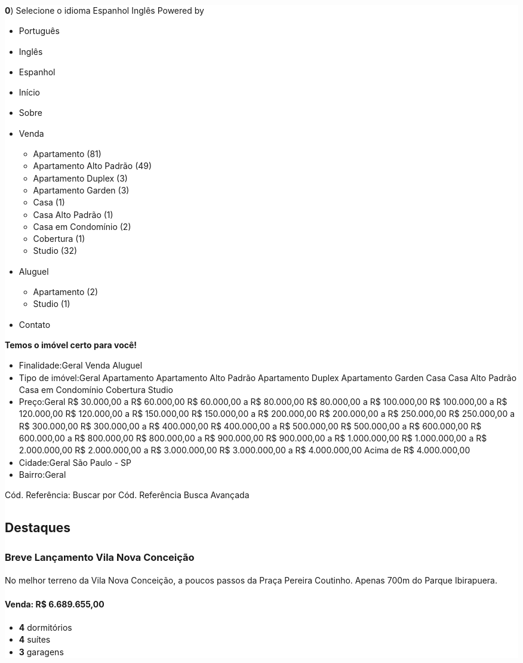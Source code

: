 
**0**)
Selecione o idioma Espanhol Inglês
Powered by 
  * Português
  * Inglês
  * Espanhol


  * Início
  * Sobre
  * Venda 
    * Apartamento (81)
    * Apartamento Alto Padrão (49)
    * Apartamento Duplex (3)
    * Apartamento Garden (3)
    * Casa (1)
    * Casa Alto Padrão (1)
    * Casa em Condomínio (2)
    * Cobertura (1)
    * Studio (32)
  * Aluguel 
    * Apartamento (2)
    * Studio (1)
  * Contato


**Temos o imóvel certo para você!**
  * Finalidade:Geral Venda Aluguel
  * Tipo de imóvel:Geral Apartamento Apartamento Alto Padrão Apartamento Duplex Apartamento Garden Casa Casa Alto Padrão Casa em Condomínio Cobertura Studio
  * Preço:Geral R$ 30.000,00 a R$ 60.000,00 R$ 60.000,00 a R$ 80.000,00 R$ 80.000,00 a R$ 100.000,00 R$ 100.000,00 a R$ 120.000,00 R$ 120.000,00 a R$ 150.000,00 R$ 150.000,00 a R$ 200.000,00 R$ 200.000,00 a R$ 250.000,00 R$ 250.000,00 a R$ 300.000,00 R$ 300.000,00 a R$ 400.000,00 R$ 400.000,00 a R$ 500.000,00 R$ 500.000,00 a R$ 600.000,00 R$ 600.000,00 a R$ 800.000,00 R$ 800.000,00 a R$ 900.000,00 R$ 900.000,00 a R$ 1.000.000,00 R$ 1.000.000,00 a R$ 2.000.000,00 R$ 2.000.000,00 a R$ 3.000.000,00 R$ 3.000.000,00 a R$ 4.000.000,00 Acima de R$ 4.000.000,00
  * Cidade:Geral São Paulo - SP
  * Bairro:Geral


Cód. Referência:
Buscar por Cód. Referência
Busca Avançada
## Destaques
### Breve Lançamento Vila Nova Conceição
No melhor terreno da Vila Nova Conceição, a poucos passos da Praça Pereira Coutinho. Apenas 700m do Parque Ibirapuera.
#### Venda: **R$ 6.689.655,00**
  * **4** dormitórios
  * **4** suítes
  * **3** garagens
